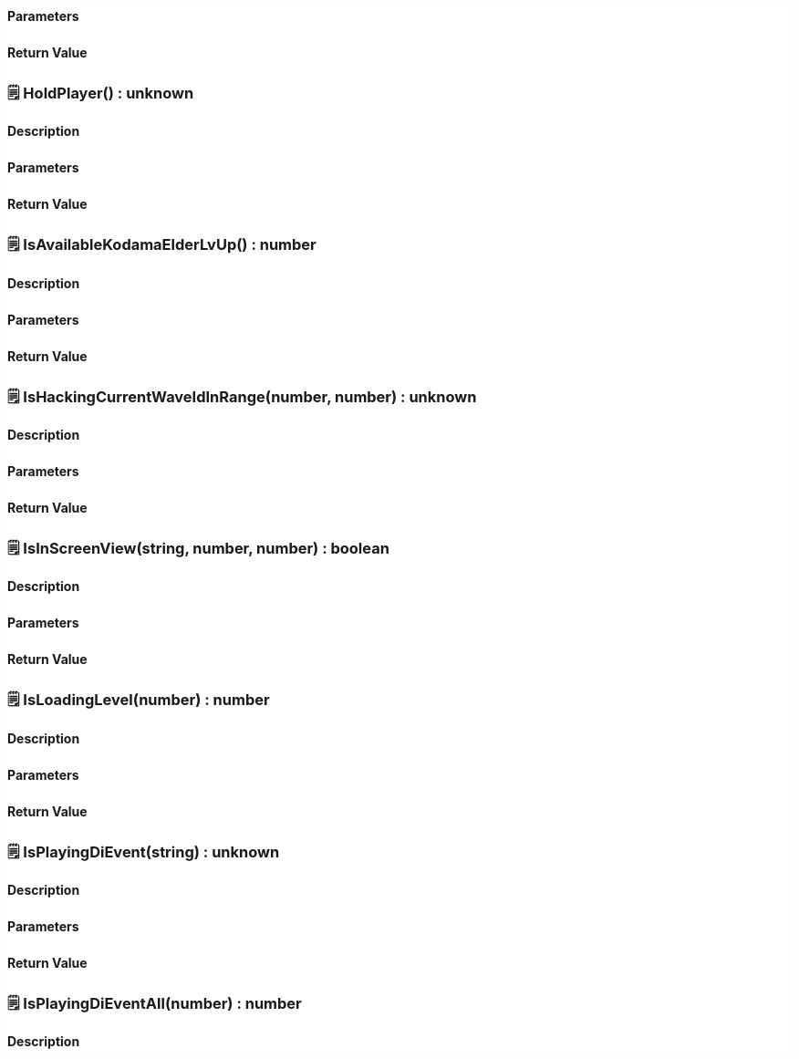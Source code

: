 #### Parameters

#### Return Value

### 🗒️ HoldPlayer() : unknown
#### Description

#### Parameters

#### Return Value

### 🗒️ IsAvailableKodamaElderLvUp() : number
#### Description

#### Parameters

#### Return Value

### 🗒️ IsHackingCurrentWaveIdInRange(number, number) : unknown
#### Description

#### Parameters

#### Return Value

### 🗒️ IsInScreenView(string, number, number) : boolean
#### Description

#### Parameters

#### Return Value

### 🗒️ IsLoadingLevel(number) : number
#### Description

#### Parameters

#### Return Value

### 🗒️ IsPlayingDiEvent(string) : unknown
#### Description

#### Parameters

#### Return Value

### 🗒️ IsPlayingDiEventAll(number) : number
#### Description
